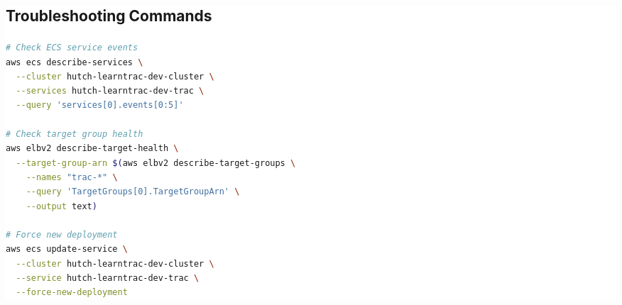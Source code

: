 ## Troubleshooting Commands

```bash
# Check ECS service events
aws ecs describe-services \
  --cluster hutch-learntrac-dev-cluster \
  --services hutch-learntrac-dev-trac \
  --query 'services[0].events[0:5]'

# Check target group health
aws elbv2 describe-target-health \
  --target-group-arn $(aws elbv2 describe-target-groups \
    --names "trac-*" \
    --query 'TargetGroups[0].TargetGroupArn' \
    --output text)

# Force new deployment
aws ecs update-service \
  --cluster hutch-learntrac-dev-cluster \
  --service hutch-learntrac-dev-trac \
  --force-new-deployment
```